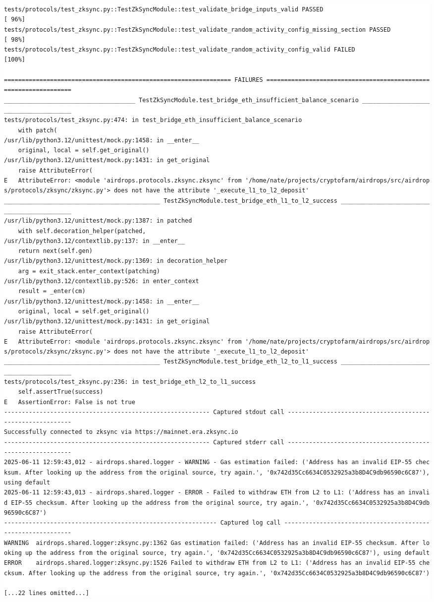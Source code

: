 ```
tests/protocols/test_zksync.py::TestZkSyncModule::test_validate_bridge_inputs_valid PASSED                                          [ 96%]
tests/protocols/test_zksync.py::TestZkSyncModule::test_validate_random_activity_config_missing_section PASSED                       [ 98%]
tests/protocols/test_zksync.py::TestZkSyncModule::test_validate_random_activity_config_valid FAILED                                 [100%]

================================================================ FAILURES =================================================================
_____________________________________ TestZkSyncModule.test_bridge_eth_insufficient_balance_scenario ______________________________________
tests/protocols/test_zksync.py:474: in test_bridge_eth_insufficient_balance_scenario
    with patch(
/usr/lib/python3.12/unittest/mock.py:1458: in __enter__
    original, local = self.get_original()
/usr/lib/python3.12/unittest/mock.py:1431: in get_original
    raise AttributeError(
E   AttributeError: <module 'airdrops.protocols.zksync.zksync' from '/home/nate/projects/cryptofarm/airdrops/src/airdrops/protocols/zksync/zksync.py'> does not have the attribute '_execute_l1_to_l2_deposit'
____________________________________________ TestZkSyncModule.test_bridge_eth_l1_to_l2_success ____________________________________________
/usr/lib/python3.12/unittest/mock.py:1387: in patched
    with self.decoration_helper(patched,
/usr/lib/python3.12/contextlib.py:137: in __enter__
    return next(self.gen)
/usr/lib/python3.12/unittest/mock.py:1369: in decoration_helper
    arg = exit_stack.enter_context(patching)
/usr/lib/python3.12/contextlib.py:526: in enter_context
    result = _enter(cm)
/usr/lib/python3.12/unittest/mock.py:1458: in __enter__
    original, local = self.get_original()
/usr/lib/python3.12/unittest/mock.py:1431: in get_original
    raise AttributeError(
E   AttributeError: <module 'airdrops.protocols.zksync.zksync' from '/home/nate/projects/cryptofarm/airdrops/src/airdrops/protocols/zksync/zksync.py'> does not have the attribute '_execute_l1_to_l2_deposit'
____________________________________________ TestZkSyncModule.test_bridge_eth_l2_to_l1_success ____________________________________________
tests/protocols/test_zksync.py:236: in test_bridge_eth_l2_to_l1_success
    self.assertTrue(success)
E   AssertionError: False is not true
---------------------------------------------------------- Captured stdout call -----------------------------------------------------------
Successfully connected to zksync via https://mainnet.era.zksync.io
---------------------------------------------------------- Captured stderr call -----------------------------------------------------------
2025-06-11 12:59:43,012 - airdrops.shared.logger - WARNING - Gas estimation failed: ('Address has an invalid EIP-55 checksum. After looking up the address from the original source, try again.', '0x742d35Cc6634C0532925a3b8D4C9db96590c6C87'), using default
2025-06-11 12:59:43,013 - airdrops.shared.logger - ERROR - Failed to withdraw ETH from L2 to L1: ('Address has an invalid EIP-55 checksum. After looking up the address from the original source, try again.', '0x742d35Cc6634C0532925a3b8D4C9db96590c6C87')
------------------------------------------------------------ Captured log call ------------------------------------------------------------
WARNING  airdrops.shared.logger:zksync.py:1362 Gas estimation failed: ('Address has an invalid EIP-55 checksum. After looking up the address from the original source, try again.', '0x742d35Cc6634C0532925a3b8D4C9db96590c6C87'), using default
ERROR    airdrops.shared.logger:zksync.py:1526 Failed to withdraw ETH from L2 to L1: ('Address has an invalid EIP-55 checksum. After looking up the address from the original source, try again.', '0x742d35Cc6634C0532925a3b8D4C9db96590c6C87')

[...22 lines omitted...]
```